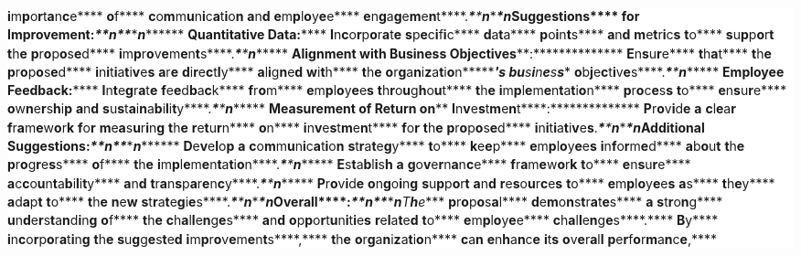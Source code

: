 ****i****m****p****o****r****t****a****n****c****e**** ****o****f**** ****c****o****m****m****u****n****i****c****a****t****i****o****n**** ****a****n****d**** ****e****m****p****l****o****y****e****e**** ****e****n****g****a****g****e****m****e****n****t****.****\****\****n****\****\****n**************S****u****g****g****e****s****t****i****o****n****s**** ****f****o****r**** ****I****m****p****r****o****v****e****m****e****n****t****:**************\****\****n****\****\****n********* **************Q****u****a****n****t****i****t****a****t****i****v****e**** ****D****a****t****a****:************** ****I****n****c****o****r****p****o****r****a****t****e**** ****s****p****e****c****i****f****i****c**** ****d****a****t****a**** ****p****o****i****n****t****s**** ****a****n****d**** ****m****e****t****r****i****c****s**** ****t****o**** ****s****u****p****p****o****r****t**** ****t****h****e**** ****p****r****o****p****o****s****e****d**** ****i****m****p****r****o****v****e****m****e****n****t****s****.****\****\****n********* **************A****l****i****g****n****m****e****n****t**** ****w****i****t****h**** ****B****u****s****i****n****e****s****s**** ****O****b****j****e****c****t****i****v****e****s****:************** ****E****n****s****u****r****e**** ****t****h****a****t**** ****t****h****e**** ****p****r****o****p****o****s****e****d**** ****i****n****i****t****i****a****t****i****v****e****s**** ****a****r****e**** ****d****i****r****e****c****t****l****y**** ****a****l****i****g****n****e****d**** ****w****i****t****h**** ****t****h****e**** ****o****r****g****a****n****i****z****a****t****i****o****n****\****'****s**** ****b****u****s****i****n****e****s****s**** ****o****b****j****e****c****t****i****v****e****s****.****\****\****n********* **************E****m****p****l****o****y****e****e**** ****F****e****e****d****b****a****c****k****:************** ****I****n****t****e****g****r****a****t****e**** ****f****e****e****d****b****a****c****k**** ****f****r****o****m**** ****e****m****p****l****o****y****e****e****s**** ****t****h****r****o****u****g****h****o****u****t**** ****t****h****e**** ****i****m****p****l****e****m****e****n****t****a****t****i****o****n**** ****p****r****o****c****e****s****s**** ****t****o**** ****e****n****s****u****r****e**** ****o****w****n****e****r****s****h****i****p**** ****a****n****d**** ****s****u****s****t****a****i****n****a****b****i****l****i****t****y****.****\****\****n********* **************M****e****a****s****u****r****e****m****e****n****t**** ****o****f**** ****R****e****t****u****r****n**** ****o****n**** ****I****n****v****e****s****t****m****e****n****t****:************** ****P****r****o****v****i****d****e**** ****a**** ****c****l****e****a****r**** ****f****r****a****m****e****w****o****r****k**** ****f****o****r**** ****m****e****a****s****u****r****i****n****g**** ****t****h****e**** ****r****e****t****u****r****n**** ****o****n**** ****i****n****v****e****s****t****m****e****n****t**** ****f****o****r**** ****t****h****e**** ****p****r****o****p****o****s****e****d**** ****i****n****i****t****i****a****t****i****v****e****s****.****\****\****n****\****\****n**************A****d****d****i****t****i****o****n****a****l**** ****S****u****g****g****e****s****t****i****o****n****s****:**************\****\****n****\****\****n********* ****D****e****v****e****l****o****p**** ****a**** ****c****o****m****m****u****n****i****c****a****t****i****o****n**** ****s****t****r****a****t****e****g****y**** ****t****o**** ****k****e****e****p**** ****e****m****p****l****o****y****e****e****s**** ****i****n****f****o****r****m****e****d**** ****a****b****o****u****t**** ****t****h****e**** ****p****r****o****g****r****e****s****s**** ****o****f**** ****t****h****e**** ****i****m****p****l****e****m****e****n****t****a****t****i****o****n****.****\****\****n********* ****E****s****t****a****b****l****i****s****h**** ****a**** ****g****o****v****e****r****n****a****n****c****e**** ****f****r****a****m****e****w****o****r****k**** ****t****o**** ****e****n****s****u****r****e**** ****a****c****c****o****u****n****t****a****b****i****l****i****t****y**** ****a****n****d**** ****t****r****a****n****s****p****a****r****e****n****c****y****.****\****\****n********* ****P****r****o****v****i****d****e**** ****o****n****g****o****i****n****g**** ****s****u****p****p****o****r****t**** ****a****n****d**** ****r****e****s****o****u****r****c****e****s**** ****t****o**** ****e****m****p****l****o****y****e****e****s**** ****a****s**** ****t****h****e****y**** ****a****d****a****p****t**** ****t****o**** ****t****h****e**** ****n****e****w**** ****s****t****r****a****t****e****g****i****e****s****.****\****\****n****\****\****n**************O****v****e****r****a****l****l****:**************\****\****n****\****\****n****T****h****e**** ****p****r****o****p****o****s****a****l**** ****d****e****m****o****n****s****t****r****a****t****e****s**** ****a**** ****s****t****r****o****n****g**** ****u****n****d****e****r****s****t****a****n****d****i****n****g**** ****o****f**** ****t****h****e**** ****c****h****a****l****l****e****n****g****e****s**** ****a****n****d**** ****o****p****p****o****r****t****u****n****i****t****i****e****s**** ****r****e****l****a****t****e****d**** ****t****o**** ****e****m****p****l****o****y****e****e**** ****c****h****a****l****l****e****n****g****e****s****.**** ****B****y**** ****i****n****c****o****r****p****o****r****a****t****i****n****g**** ****t****h****e**** ****s****u****g****g****e****s****t****e****d**** ****i****m****p****r****o****v****e****m****e****n****t****s****,**** ****t****h****e**** ****o****r****g****a****n****i****z****a****t****i****o****n**** ****c****a****n**** ****e****n****h****a****n****c****e**** ****i****t****s**** ****o****v****e****r****a****l****l**** ****p****e****r****f****o****r****m****a****n****c****e****,****